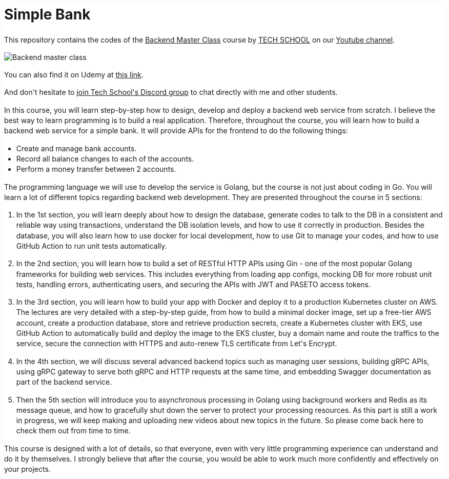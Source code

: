 # Simple Bank

This repository contains the codes of the [Backend Master Class](https://bit.ly/backendmaster) course by [TECH SCHOOL](https://dev.to/techschoolguru) on our [Youtube channel](https://www.youtube.com/c/TECHSCHOOLGURU).

![Backend master class](backend-master.png)

You can also find it on Udemy at [this link](https://www.udemy.com/course/backend-master-class-golang-postgresql-kubernetes/?referralCode=DD082CB0A39D22EC43EE).

And don't hesitate to [join Tech School's Discord group](https://bit.ly/techschooldc) to chat directly with me and other students.

In this course, you will learn step-by-step how to design, develop and deploy a backend web service from scratch. I believe the best way to learn programming is to build a real application. Therefore, throughout the course, you will learn how to build a backend web service for a simple bank. It will provide APIs for the frontend to do the following things:

- Create and manage bank accounts.
- Record all balance changes to each of the accounts.
- Perform a money transfer between 2 accounts.

The programming language we will use to develop the service is Golang, but the course is not just about coding in Go. You will learn a lot of different topics regarding backend web development. They are presented throughout the course in 5 sections:

1. In the 1st section, you will learn deeply about how to design the database, generate codes to talk to the DB in a consistent and reliable way using transactions, understand the DB isolation levels, and how to use it correctly in production. Besides the database, you will also learn how to use docker for local development, how to use Git to manage your codes, and how to use GitHub Action to run unit tests automatically.

2. In the 2nd section, you will learn how to build a set of RESTful HTTP APIs using Gin - one of the most popular Golang frameworks for building web services. This includes everything from loading app configs, mocking DB for more robust unit tests, handling errors, authenticating users, and securing the APIs with JWT and PASETO access tokens.  

3. In the 3rd section, you will learn how to build your app with Docker and deploy it to a production Kubernetes cluster on AWS. The lectures are very detailed with a step-by-step guide, from how to build a minimal docker image, set up a free-tier AWS account, create a production database, store and retrieve production secrets, create a Kubernetes cluster with EKS, use GitHub Action to automatically build and deploy the image to the EKS cluster, buy a domain name and route the traffics to the service, secure the connection with HTTPS and auto-renew TLS certificate from Let's Encrypt.

4. In the 4th section, we will discuss several advanced backend topics such as managing user sessions, building gRPC APIs, using gRPC gateway to serve both gRPC and HTTP requests at the same time, and embedding Swagger documentation as part of the backend service.

5. Then the 5th section will introduce you to asynchronous processing in Golang using background workers and Redis as its message queue, and how to gracefully shut down the server to protect your processing resources. As this part is still a work in progress, we will keep making and uploading new videos about new topics in the future. So please come back here to check them out from time to time.

This course is designed with a lot of details, so that everyone, even with very little programming experience can understand and do it by themselves. I strongly believe that after the course, you would be able to work much more confidently and effectively on your projects.
